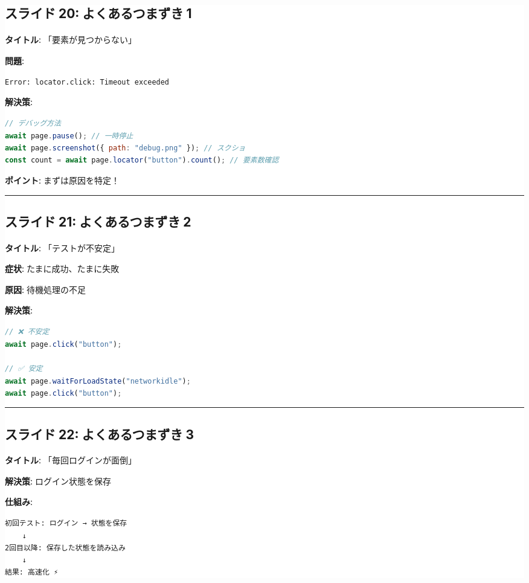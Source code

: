 
## スライド 20: よくあるつまずき 1

**タイトル**: 「要素が見つからない」

**問題**:

```
Error: locator.click: Timeout exceeded
```

**解決策**:

```javascript
// デバッグ方法
await page.pause(); // 一時停止
await page.screenshot({ path: "debug.png" }); // スクショ
const count = await page.locator("button").count(); // 要素数確認
```

**ポイント**: まずは原因を特定！

---

## スライド 21: よくあるつまずき 2

**タイトル**: 「テストが不安定」

**症状**: たまに成功、たまに失敗

**原因**: 待機処理の不足

**解決策**:

```javascript
// ❌ 不安定
await page.click("button");

// ✅ 安定
await page.waitForLoadState("networkidle");
await page.click("button");
```

---

## スライド 22: よくあるつまずき 3

**タイトル**: 「毎回ログインが面倒」

**解決策**: ログイン状態を保存

**仕組み**:

```
初回テスト: ログイン → 状態を保存
    ↓
2回目以降: 保存した状態を読み込み
    ↓
結果: 高速化 ⚡
```
